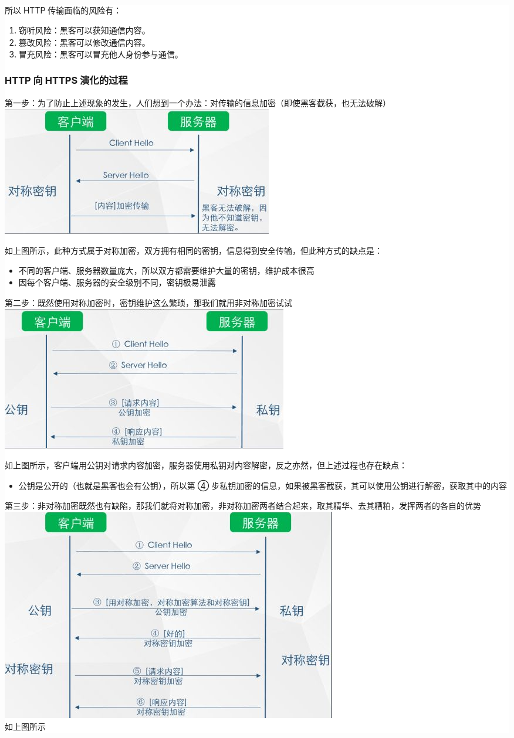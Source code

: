 所以 HTTP 传输面临的风险有：
1. 窃听风险：黑客可以获知通信内容。
2. 篡改风险：黑客可以修改通信内容。
3. 冒充风险：黑客可以冒充他人身份参与通信。

### HTTP 向 HTTPS 演化的过程

第一步：为了防止上述现象的发生，人们想到一个办法：对传输的信息加密（即使黑客截获，也无法破解）<br/>
![image1](./image/image1.png)<br/>

如上图所示，此种方式属于对称加密，双方拥有相同的密钥，信息得到安全传输，但此种方式的缺点是：
* 不同的客户端、服务器数量庞大，所以双方都需要维护大量的密钥，维护成本很高
* 因每个客户端、服务器的安全级别不同，密钥极易泄露

第二步：既然使用对称加密时，密钥维护这么繁琐，那我们就用非对称加密试试<br/>
![image2](./image/image2.png)<br/>

如上图所示，客户端用公钥对请求内容加密，服务器使用私钥对内容解密，反之亦然，但上述过程也存在缺点：
* 公钥是公开的（也就是黑客也会有公钥），所以第 ④ 步私钥加密的信息，如果被黑客截获，其可以使用公钥进行解密，获取其中的内容

第三步：非对称加密既然也有缺陷，那我们就将对称加密，非对称加密两者结合起来，取其精华、去其糟粕，发挥两者的各自的优势<br/>
![image3](./image/image3.png)<br/>
如上图所示
